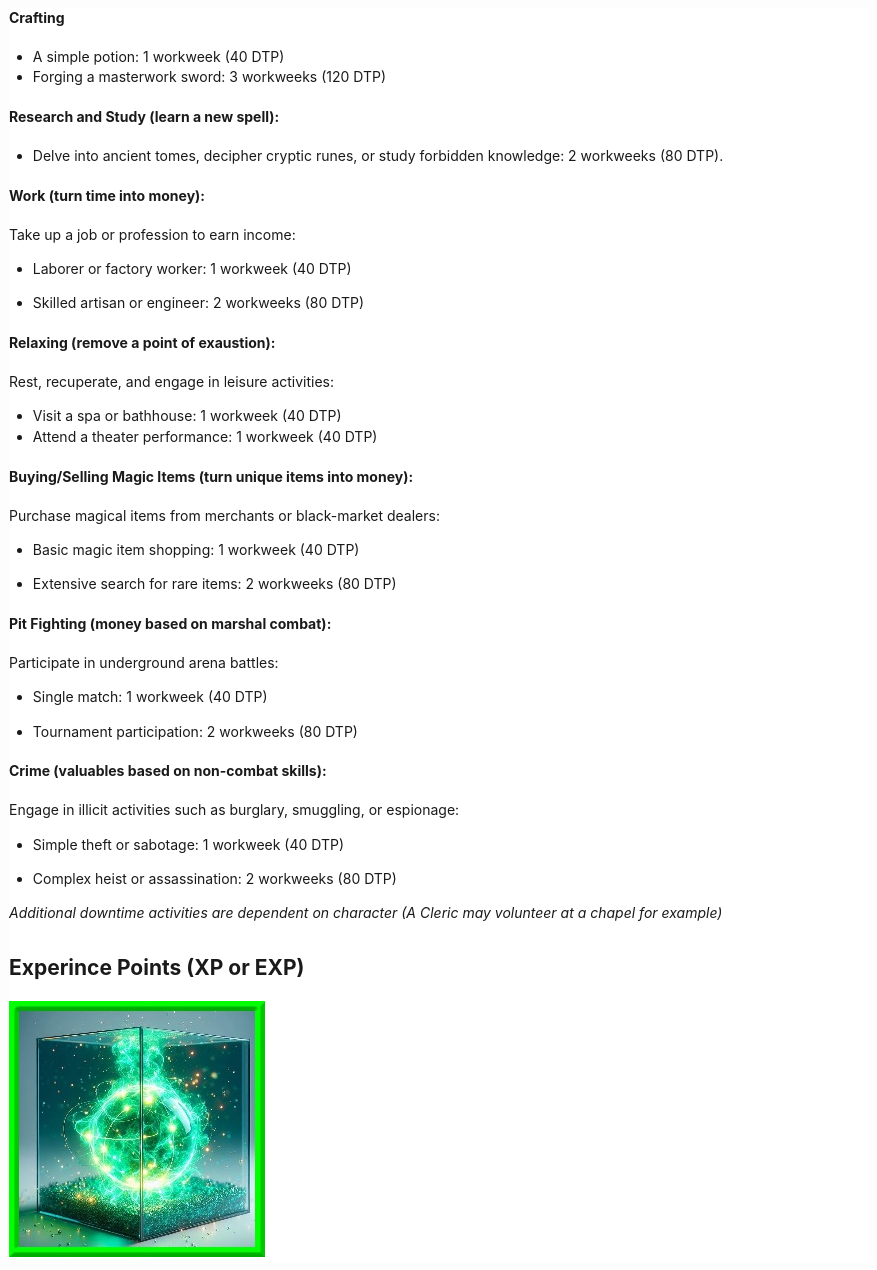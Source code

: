 #### Crafting 

*   A simple potion: 1 workweek (40 DTP)
*   Forging a masterwork sword: 3 workweeks (120 DTP)

#### Research and Study (learn a new spell):

*   Delve into ancient tomes, decipher cryptic runes, or study forbidden knowledge: 2 workweeks (80 DTP).

#### Work (turn time into money):

Take up a job or profession to earn income:

*   Laborer or factory worker: 1 workweek (40 DTP)

*   Skilled artisan or engineer: 2 workweeks (80 DTP)

#### Relaxing (remove a point of exaustion):

Rest, recuperate, and engage in leisure activities:

*   Visit a spa or bathhouse: 1 workweek (40 DTP) 
*   Attend a theater performance: 1 workweek (40 DTP)

#### Buying/Selling Magic Items (turn unique items into money):

Purchase magical items from merchants or black-market dealers:

*   Basic magic item shopping: 1 workweek (40 DTP)

*   Extensive search for rare items: 2 workweeks (80 DTP)

#### Pit Fighting (money based on marshal combat):

Participate in underground arena battles:

*   Single match: 1 workweek (40 DTP)

*   Tournament participation: 2 workweeks (80 DTP)

#### Crime (valuables based on non-combat skills):

Engage in illicit activities such as burglary, smuggling, or espionage:

*   Simple theft or sabotage: 1 workweek (40 DTP)

*   Complex heist or assassination: 2 workweeks (80 DTP)

*Additional downtime activities are dependent on character (A Cleric may volunteer at a chapel for example)*

## Experince Points (XP or EXP)

![2 EXP 256](./assets/2%20EXP%20256.jpg)
